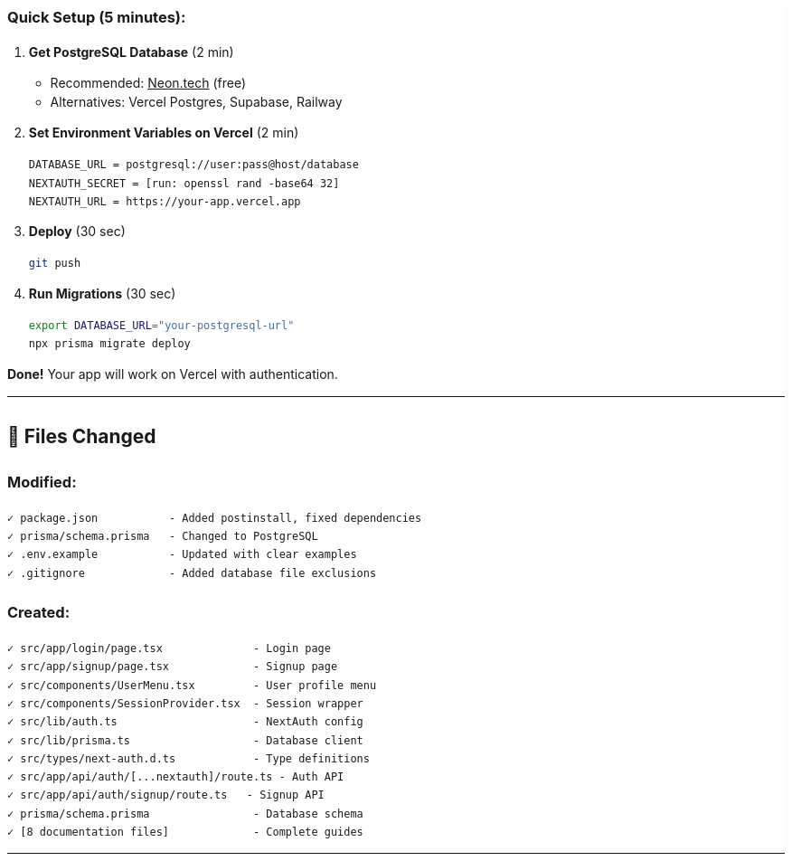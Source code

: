 ### Quick Setup (5 minutes):

1. **Get PostgreSQL Database** (2 min)
   - Recommended: [Neon.tech](https://neon.tech) (free)
   - Alternatives: Vercel Postgres, Supabase, Railway

2. **Set Environment Variables on Vercel** (2 min)
   ```
   DATABASE_URL = postgresql://user:pass@host/database
   NEXTAUTH_SECRET = [run: openssl rand -base64 32]
   NEXTAUTH_URL = https://your-app.vercel.app
   ```

3. **Deploy** (30 sec)
   ```bash
   git push
   ```

4. **Run Migrations** (30 sec)
   ```bash
   export DATABASE_URL="your-postgresql-url"
   npx prisma migrate deploy
   ```

**Done!** Your app will work on Vercel with authentication.

---

## 📁 Files Changed

### Modified:
```
✓ package.json           - Added postinstall, fixed dependencies
✓ prisma/schema.prisma   - Changed to PostgreSQL
✓ .env.example           - Updated with clear examples
✓ .gitignore             - Added database file exclusions
```

### Created:
```
✓ src/app/login/page.tsx              - Login page
✓ src/app/signup/page.tsx             - Signup page  
✓ src/components/UserMenu.tsx         - User profile menu
✓ src/components/SessionProvider.tsx  - Session wrapper
✓ src/lib/auth.ts                     - NextAuth config
✓ src/lib/prisma.ts                   - Database client
✓ src/types/next-auth.d.ts            - Type definitions
✓ src/app/api/auth/[...nextauth]/route.ts - Auth API
✓ src/app/api/auth/signup/route.ts   - Signup API
✓ prisma/schema.prisma                - Database schema
✓ [8 documentation files]             - Complete guides
```

---
